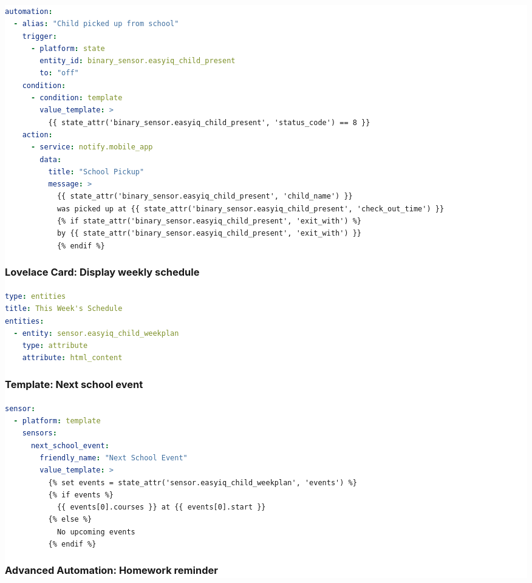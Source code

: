 ```yaml
automation:
  - alias: "Child picked up from school"
    trigger:
      - platform: state
        entity_id: binary_sensor.easyiq_child_present
        to: "off"
    condition:
      - condition: template
        value_template: >
          {{ state_attr('binary_sensor.easyiq_child_present', 'status_code') == 8 }}
    action:
      - service: notify.mobile_app
        data:
          title: "School Pickup"
          message: >
            {{ state_attr('binary_sensor.easyiq_child_present', 'child_name') }}
            was picked up at {{ state_attr('binary_sensor.easyiq_child_present', 'check_out_time') }}
            {% if state_attr('binary_sensor.easyiq_child_present', 'exit_with') %}
            by {{ state_attr('binary_sensor.easyiq_child_present', 'exit_with') }}
            {% endif %}
```

### Lovelace Card: Display weekly schedule

```yaml
type: entities
title: This Week's Schedule
entities:
  - entity: sensor.easyiq_child_weekplan
    type: attribute
    attribute: html_content
```

### Template: Next school event

```yaml
sensor:
  - platform: template
    sensors:
      next_school_event:
        friendly_name: "Next School Event"
        value_template: >
          {% set events = state_attr('sensor.easyiq_child_weekplan', 'events') %}
          {% if events %}
            {{ events[0].courses }} at {{ events[0].start }}
          {% else %}
            No upcoming events
          {% endif %}
```

### Advanced Automation: Homework reminder
